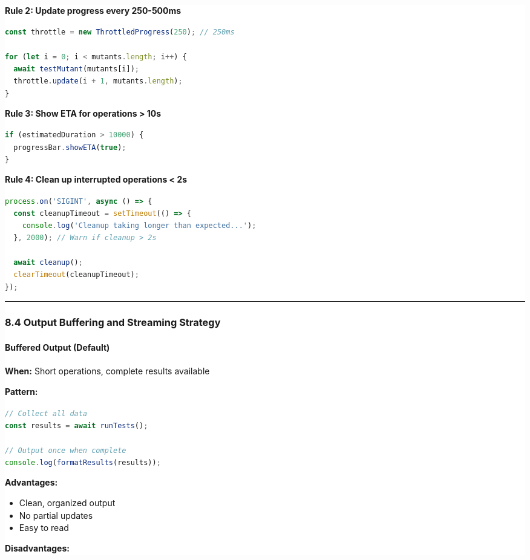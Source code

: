 **Rule 2: Update progress every 250-500ms**

```typescript
const throttle = new ThrottledProgress(250); // 250ms

for (let i = 0; i < mutants.length; i++) {
  await testMutant(mutants[i]);
  throttle.update(i + 1, mutants.length);
}
```

**Rule 3: Show ETA for operations > 10s**

```typescript
if (estimatedDuration > 10000) {
  progressBar.showETA(true);
}
```

**Rule 4: Clean up interrupted operations < 2s**

```typescript
process.on('SIGINT', async () => {
  const cleanupTimeout = setTimeout(() => {
    console.log('Cleanup taking longer than expected...');
  }, 2000); // Warn if cleanup > 2s

  await cleanup();
  clearTimeout(cleanupTimeout);
});
```

---

### 8.4 Output Buffering and Streaming Strategy

#### Buffered Output (Default)

**When:** Short operations, complete results available

**Pattern:**

```typescript
// Collect all data
const results = await runTests();

// Output once when complete
console.log(formatResults(results));
```

**Advantages:**

- Clean, organized output
- No partial updates
- Easy to read

**Disadvantages:**
